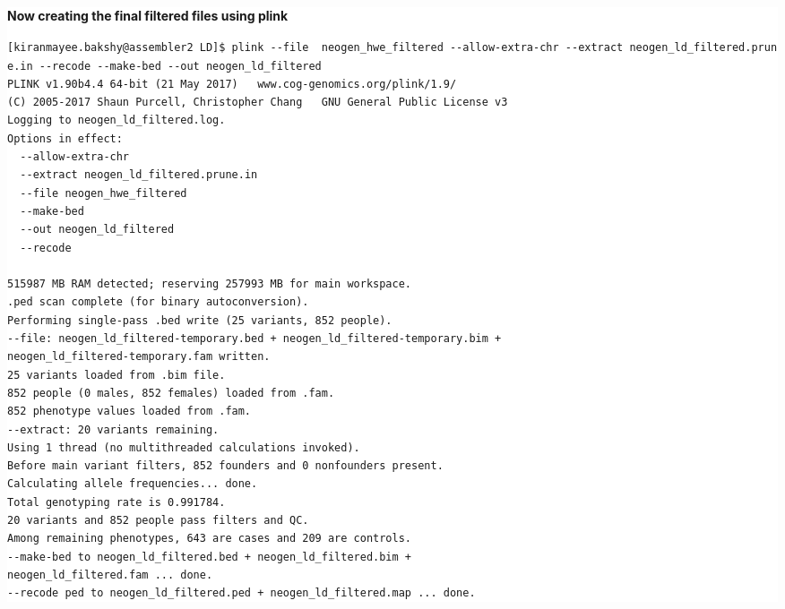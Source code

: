 
**Now creating the final filtered files using plink** 

    [kiranmayee.bakshy@assembler2 LD]$ plink --file  neogen_hwe_filtered --allow-extra-chr --extract neogen_ld_filtered.prune.in --recode --make-bed --out neogen_ld_filtered
    PLINK v1.90b4.4 64-bit (21 May 2017)   www.cog-genomics.org/plink/1.9/
    (C) 2005-2017 Shaun Purcell, Christopher Chang   GNU General Public License v3
    Logging to neogen_ld_filtered.log.
    Options in effect:
      --allow-extra-chr
      --extract neogen_ld_filtered.prune.in
      --file neogen_hwe_filtered
      --make-bed
      --out neogen_ld_filtered
      --recode
    
    515987 MB RAM detected; reserving 257993 MB for main workspace.
    .ped scan complete (for binary autoconversion).
    Performing single-pass .bed write (25 variants, 852 people).
    --file: neogen_ld_filtered-temporary.bed + neogen_ld_filtered-temporary.bim +
    neogen_ld_filtered-temporary.fam written.
    25 variants loaded from .bim file.
    852 people (0 males, 852 females) loaded from .fam.
    852 phenotype values loaded from .fam.
    --extract: 20 variants remaining.
    Using 1 thread (no multithreaded calculations invoked).
    Before main variant filters, 852 founders and 0 nonfounders present.
    Calculating allele frequencies... done.
    Total genotyping rate is 0.991784.
    20 variants and 852 people pass filters and QC.
    Among remaining phenotypes, 643 are cases and 209 are controls.
    --make-bed to neogen_ld_filtered.bed + neogen_ld_filtered.bim +
    neogen_ld_filtered.fam ... done.
    --recode ped to neogen_ld_filtered.ped + neogen_ld_filtered.map ... done.
